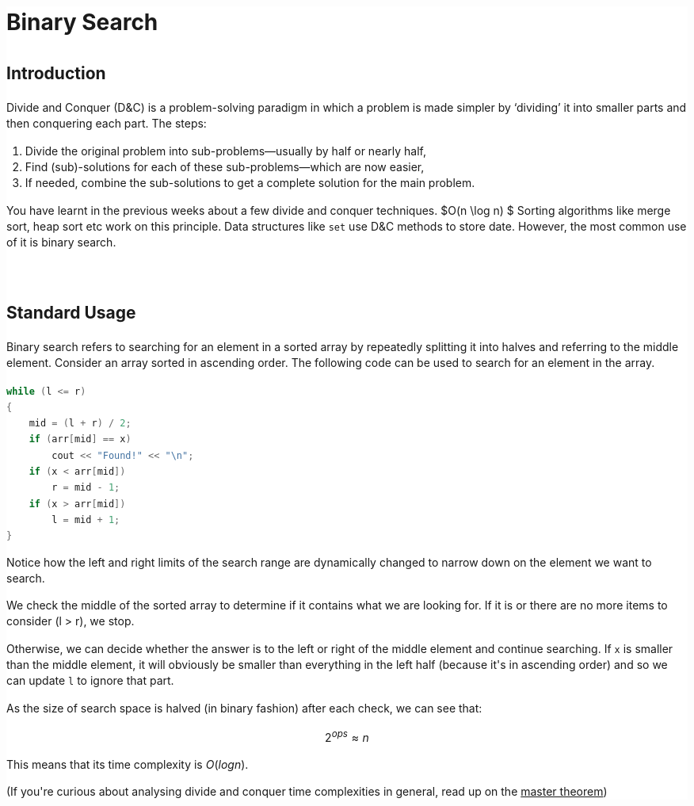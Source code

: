 # Binary Search

## Introduction

Divide and Conquer (D&C) is a problem-solving paradigm in which a problem is made simpler by ‘dividing’ it into smaller parts and then conquering each part. The steps:

1. Divide the original problem into sub-problems—usually by half or nearly half,
2. Find (sub)-solutions for each of these sub-problems—which are now easier,
3. If needed, combine the sub-solutions to get a complete solution for the main problem.

You have learnt in the previous weeks about a few divide and conquer techniques. $O(n \log n) $ Sorting algorithms like merge sort, heap sort etc work on this principle. Data structures like `set` use D&C methods to store date. However, the most common use of it is binary search.

<br>

## Standard Usage
   
Binary search refers to searching for an element in a sorted array by repeatedly splitting it into halves and referring to the middle element. Consider an array sorted in ascending order. The following code can be used to search for an element in the array.
    
```cpp
while (l <= r)
{
    mid = (l + r) / 2;
    if (arr[mid] == x) 
        cout << "Found!" << "\n";
    if (x < arr[mid]) 
        r = mid - 1;
    if (x > arr[mid]) 
        l = mid + 1;
}
```

Notice how the left and right limits of the search range are dynamically changed to narrow down on the element we want to search.

We check the middle of the sorted array to determine if it contains what we are looking for. If it is or there are no more items to consider (l > r), we stop. 

Otherwise, we can decide whether the answer is to the left or right of the middle element and continue searching. If `x` is smaller than the middle element, it will obviously be smaller than everything in the left half (because it's in ascending order) and so we can update `l` to ignore that part.

As the size of search space is halved (in binary fashion) after each check, we can see that:

$$ 2^{ops} \approx n $$ 

This means that its time complexity is $O(log n)$.

(If you're curious about analysing divide and conquer time complexities in general, read up on the [master theorem](https://en.wikipedia.org/wiki/Master_theorem_(analysis_of_algorithms)))
